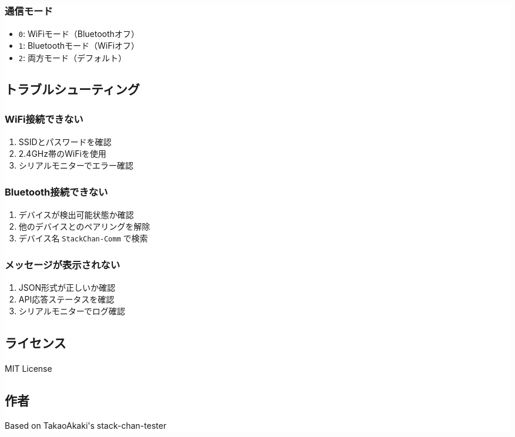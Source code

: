 ### 通信モード

- `0`: WiFiモード（Bluetoothオフ）
- `1`: Bluetoothモード（WiFiオフ）
- `2`: 両方モード（デフォルト）

## トラブルシューティング

### WiFi接続できない
1. SSIDとパスワードを確認
2. 2.4GHz帯のWiFiを使用
3. シリアルモニターでエラー確認

### Bluetooth接続できない
1. デバイスが検出可能状態か確認
2. 他のデバイスとのペアリングを解除
3. デバイス名 `StackChan-Comm` で検索

### メッセージが表示されない
1. JSON形式が正しいか確認
2. API応答ステータスを確認
3. シリアルモニターでログ確認

## ライセンス

MIT License

## 作者

Based on TakaoAkaki's stack-chan-tester
